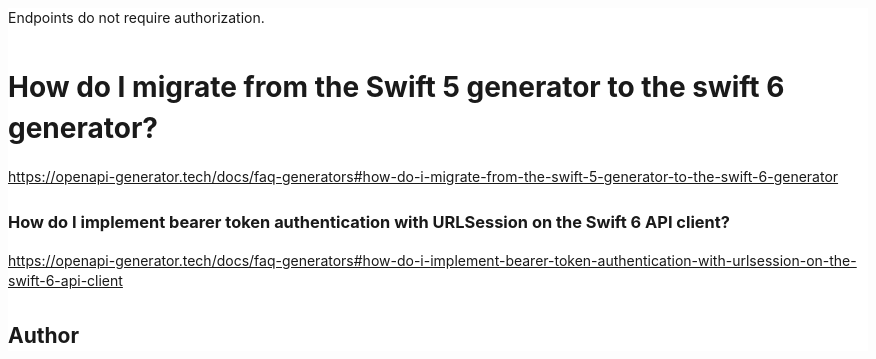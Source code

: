 Endpoints do not require authorization.


# How do I migrate from the Swift 5 generator to the swift 6 generator?

https://openapi-generator.tech/docs/faq-generators#how-do-i-migrate-from-the-swift-5-generator-to-the-swift-6-generator

### How do I implement bearer token authentication with URLSession on the Swift 6 API client?

https://openapi-generator.tech/docs/faq-generators#how-do-i-implement-bearer-token-authentication-with-urlsession-on-the-swift-6-api-client

## Author



